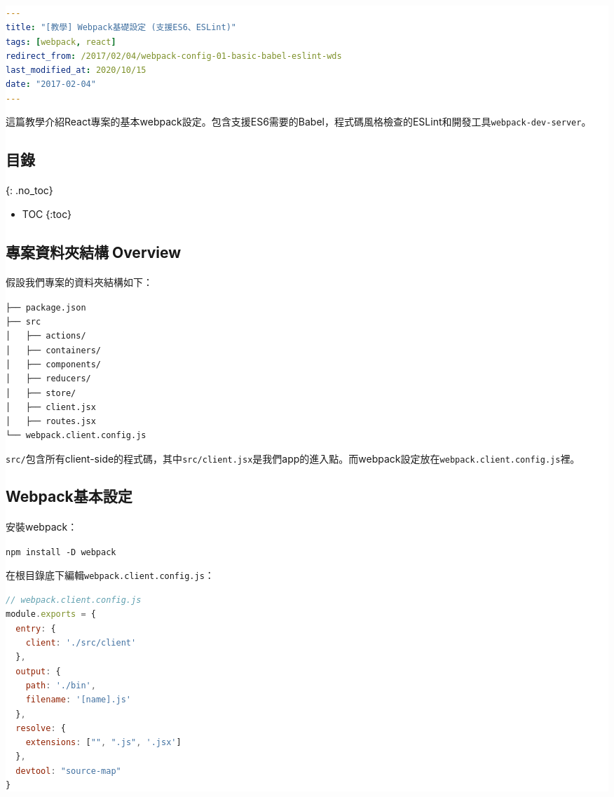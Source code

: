 ```yaml
---
title: "[教學] Webpack基礎設定 (支援ES6、ESLint)"
tags: [webpack, react]
redirect_from: /2017/02/04/webpack-config-01-basic-babel-eslint-wds
last_modified_at: 2020/10/15
date: "2017-02-04"
---
```


這篇教學介紹React專案的基本webpack設定。包含支援ES6需要的Babel，程式碼風格檢查的ESLint和開發工具`webpack-dev-server`。

## 目錄
{: .no_toc}

- TOC
{:toc}

## 專案資料夾結構 Overview

假設我們專案的資料夾結構如下：

~~~
├── package.json
├── src
│   ├── actions/
│   ├── containers/
│   ├── components/
│   ├── reducers/
│   ├── store/
│   ├── client.jsx
│   ├── routes.jsx
└── webpack.client.config.js
~~~

`src/`包含所有client-side的程式碼，其中`src/client.jsx`是我們app的進入點。而webpack設定放在`webpack.client.config.js`裡。

## Webpack基本設定

安裝webpack：

`npm install -D webpack`

在根目錄底下編輯`webpack.client.config.js`：

~~~jsx
// webpack.client.config.js
module.exports = {
  entry: {
    client: './src/client'
  },
  output: {
    path: './bin',
    filename: '[name].js'
  },
  resolve: {
    extensions: ["", ".js", '.jsx']
  },
  devtool: "source-map"
}
~~~
